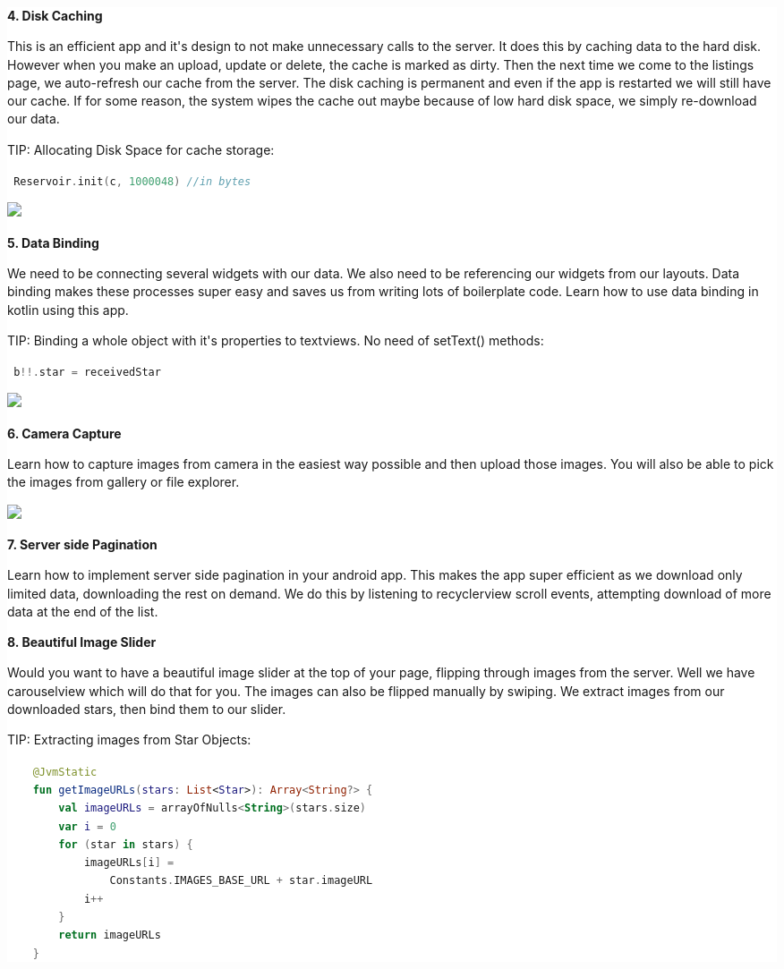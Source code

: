 **4\. Disk Caching**

This is an efficient app and it's design to not make unnecessary calls to the server. It does this by caching data to the hard disk. However when you make an upload, update or delete, the cache is marked as dirty. Then the next time we come to the listings page, we auto-refresh our cache from the server. The disk caching is permanent and even if the app is restarted we will still have our cache. If for some reason, the system wipes the cache out maybe because of low hard disk space, we simply re-download our data.

TIP: Allocating Disk Space for cache storage:

```kotlin
 Reservoir.init(c, 1000048) //in bytes
```

![](https://camposha.info/wp-content/uploads/2020/04/death_stars_cache.png)

**5\. Data Binding**

We need to be connecting several widgets with our data. We also need to be referencing our widgets from our layouts. Data binding makes these processes super easy and saves us from writing lots of boilerplate code. Learn how to use data binding in kotlin using this app.

TIP: Binding a whole object with it's properties to textviews. No need of setText() methods:

```kotlin
 b!!.star = receivedStar
```

![](https://camposha.info/wp-content/uploads/2020/04/death_stars_detail_page.png)

**6\. Camera Capture**

Learn how to capture images from camera in the easiest way possible and then upload those images. You will also be able to pick the images from gallery or file explorer.

![](https://camposha.info/wp-content/uploads/2020/04/death_stars_imagepicker_options.png)

**7\. Server side Pagination**

Learn how to implement server side pagination in your android app. This makes the app super efficient as we download only limited data, downloading the rest on demand. We do this by listening to recyclerview scroll events, attempting download of more data at the end of the list.

**8\. Beautiful Image Slider**

Would you want to have a beautiful image slider at the top of your page, flipping through images from the server. Well we have carouselview which will do that for you. The images can also be flipped manually by swiping. We extract images from our downloaded stars, then bind them to our slider.

TIP: Extracting images from Star Objects:

```kotlin
    @JvmStatic
    fun getImageURLs(stars: List<Star>): Array<String?> {
        val imageURLs = arrayOfNulls<String>(stars.size)
        var i = 0
        for (star in stars) {
            imageURLs[i] =
                Constants.IMAGES_BASE_URL + star.imageURL
            i++
        }
        return imageURLs
    }
```
